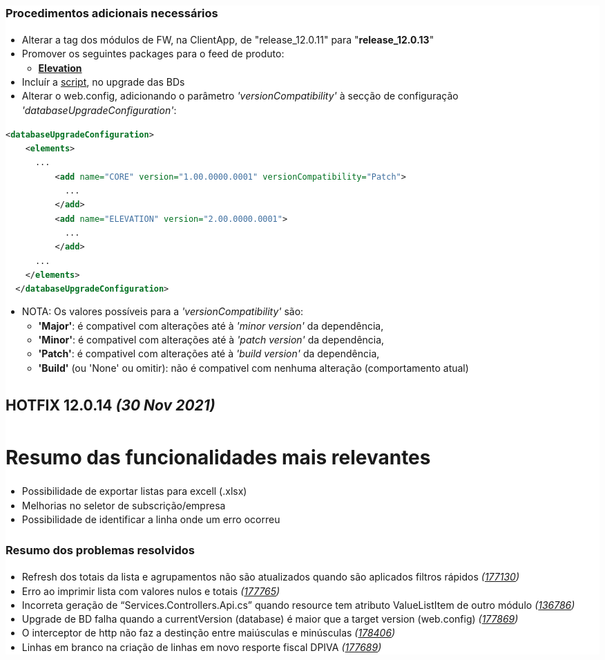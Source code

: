 ### Procedimentos adicionais necessários 

- Alterar a tag dos módulos de FW, na ClientApp, de "release_12.0.11" para "**release_12.0.13**"
- Promover os seguintes packages para o feed de produto:
  - [**Elevation**](./packages/packages_fw_12_0_13.config)
- Incluír a  [script](./database/bug_datetime_12_0_13.sql), no upgrade das BDs 
- Alterar o web.config, adicionando o parâmetro _'versionCompatibility'_ à secção de configuração _'databaseUpgradeConfiguration'_:
```xml
<databaseUpgradeConfiguration>
    <elements>
      ...        
          <add name="CORE" version="1.00.0000.0001" versionCompatibility="Patch">
            ...
          </add>
          <add name="ELEVATION" version="2.00.0000.0001">
            ...
          </add>
      ...       
    </elements>
  </databaseUpgradeConfiguration>
```
  - NOTA: Os valores possíveis para a _'versionCompatibility'_ são:
    - **'Major'**: é compativel com alterações até à _'minor version'_ da dependência,
    - **'Minor'**: é compativel com alterações até à _'patch version'_ da dependência,
    - **'Patch'**: é compativel com alterações até à _'build version'_ da dependência,
    - **'Build'** (ou 'None' ou omitir): não é compativel com nenhuma alteração (comportamento atual)

## HOTFIX 12.0.14 _(30 Nov 2021)_

# Resumo das funcionalidades mais relevantes

- Possibilidade de exportar listas para excell (.xlsx)
- Melhorias no seletor de subscrição/empresa
- Possibilidade de identificar a linha onde um erro ocorreu

### Resumo dos problemas resolvidos

- Refresh dos totais da lista e agrupamentos não são atualizados quando são aplicados filtros rápidos _([177130](https://tfs.primaverabss.com/tfs/P.TEC.Elevation/Elevation3/_workitems?id=177130&_a=edit))_
- Erro ao imprimir lista com valores nulos e totais _([177765](https://tfs.primaverabss.com/tfs/P.TEC.Elevation/Elevation3/_workitems?id=177765&_a=edit))_
- Incorreta geração de “Services.Controllers.Api.cs” quando resource tem atributo ValueListItem de outro módulo _([136786](https://tfs.primaverabss.com/tfs/P.TEC.Elevation/Elevation3/_workitems?id=136786&_a=edit))_
- Upgrade de BD falha quando a currentVersion (database) é maior que a target version (web.config) _([177869](https://tfs.primaverabss.com/tfs/P.TEC.Elevation/Elevation3/_workitems?id=177869&_a=edit))_
- O interceptor de http não faz a destinção entre maiúsculas e minúsculas _([178406](https://tfs.primaverabss.com/tfs/P.TEC.Elevation/Elevation3/_workitems?id=178406&_a=edit))_
- Linhas em branco na criação de linhas em novo resporte fiscal DPIVA _([177689](https://tfs.primaverabss.com/tfs/P.TEC.Elevation/Elevation3/_workitems?id=177689&_a=edit))_
